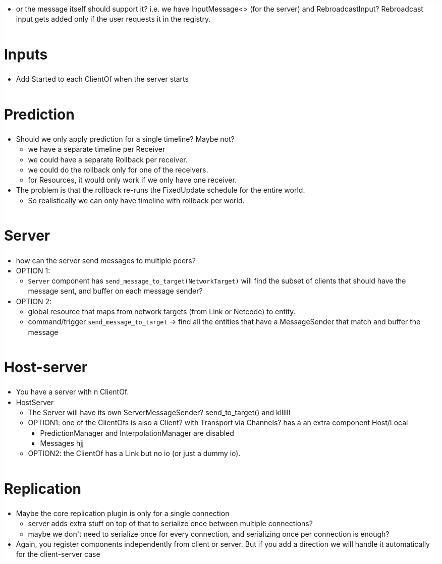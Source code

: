 - or the message itself should support it? i.e. we have InputMessage<> (for the server) and RebroadcastInput? Rebroadcast input gets added only if the user requests it in the registry.

# Inputs

- Add Started to each ClientOf when the server starts
  

# Prediction

- Should we only apply prediction for a single timeline? Maybe not?
  - we have a separate timeline per Receiver
  - we could have a separate Rollback per receiver.
  - we could do the rollback only for one of the receivers.
  - for Resources, it would only work if we only have one receiver.
- The problem is that the rollback re-runs the FixedUpdate schedule for the entire world.
  - So realistically we can only have timeline with rollback per world.


# Server

- how can the server send messages to multiple peers?
- OPTION 1:
  - `Server` component has `send_message_to_target(NetworkTarget)` will find the subset of clients that should have the message sent, and buffer on each message sender?
- OPTION 2:
  - global resource that maps from network targets (from Link or Netcode) to entity.
  - command/trigger `send_message_to_target` -> find all the entities that have a MessageSender that match
    and buffer the message


# Host-server

- You have a server with n ClientOf.
- HostServer 
  - The Server will have its own ServerMessageSender? send_to_target() and kllllll
  - OPTION1: one of the ClientOfs is also a Client? with Transport via Channels? has a an extra component Host/Local
    - PredictionManager and InterpolationManager are disabled
    - Messages hjj
  - OPTION2: the ClientOf has a Link but no io (or just a dummy io). 



# Replication

- Maybe the core replication plugin is only for a single connection
  - server adds extra stuff on top of that to serialize once between multiple connections?
  - maybe we don't need to serialize once for every connection, and serializing once per connection is enough?
- Again, you register components independently from client or server.
But if you add a direction we will handle it automatically for the client-server case
